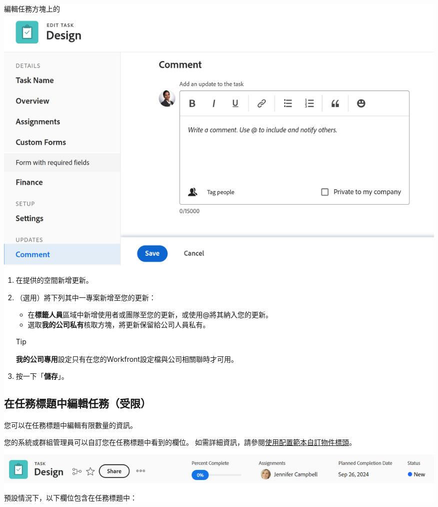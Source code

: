    編輯任務方塊上的![註解區段](assets/comment-section-on-edit-task-box.png)

1. 在提供的空間新增更新。
1. （選用）將下列其中一專案新增至您的更新：

   * 在&#x200B;**標籤人員**&#x200B;區域中新增使用者或團隊至您的更新，或使用@將其納入您的更新。
   * 選取&#x200B;**我的公司私有**&#x200B;核取方塊，將更新保留給公司人員私有。

   >[!TIP]
   >
   >**我的公司專用**&#x200B;設定只有在您的Workfront設定檔與公司相關聯時才可用。

1. 按一下「**儲存**」。

## 在任務標題中編輯任務（受限）

您可以在任務標題中編輯有限數量的資訊。

您的系統或群組管理員可以自訂您在任務標題中看到的欄位。 如需詳細資訊，請參閱[使用配置範本自訂物件標頭](../../../administration-and-setup/customize-workfront/use-layout-templates/customize-object-headers.md)。


![](assets/qs-task-header-without-approvals-and-with-dependecies-350x17.png)

預設情況下，以下欄位包含在任務標題中：

